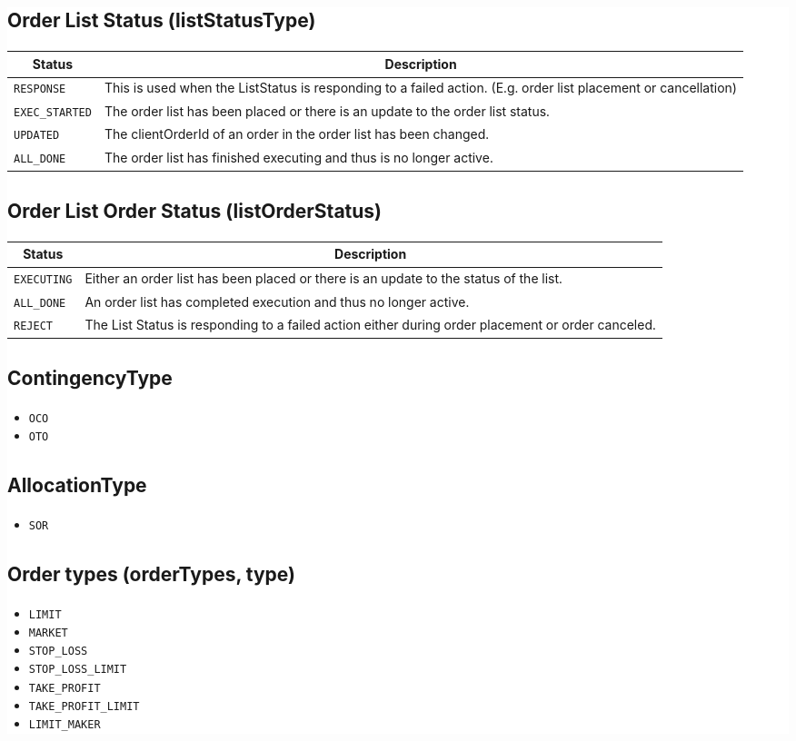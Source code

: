 ## Order List Status (listStatusType)[​](/docs/binance-spot-api-docs/enums#order-list-status-liststatustype "Direct link to Order List Status (listStatusType)")

| Status         | Description                                                                                                    |
| -------------- | -------------------------------------------------------------------------------------------------------------- |
| `RESPONSE`     | This is used when the ListStatus is responding to a failed action. (E.g. order list placement or cancellation) |
| `EXEC_STARTED` | The order list has been placed or there is an update to the order list status.                                 |
| `UPDATED`      | The clientOrderId of an order in the order list has been changed.                                              |
| `ALL_DONE`     | The order list has finished executing and thus is no longer active.                                            |

## Order List Order Status (listOrderStatus)[​](/docs/binance-spot-api-docs/enums#order-list-order-status-listorderstatus "Direct link to Order List Order Status (listOrderStatus)")

| Status      | Description                                                                                       |
| ----------- | ------------------------------------------------------------------------------------------------- |
| `EXECUTING` | Either an order list has been placed or there is an update to the status of the list.             |
| `ALL_DONE`  | An order list has completed execution and thus no longer active.                                  |
| `REJECT`    | The List Status is responding to a failed action either during order placement or order canceled. |

## ContingencyType[​](/docs/binance-spot-api-docs/enums#contingencytype "Direct link to ContingencyType")

- `OCO`
- `OTO`

## AllocationType[​](/docs/binance-spot-api-docs/enums#allocationtype "Direct link to AllocationType")

- `SOR`

## Order types (orderTypes, type)[​](/docs/binance-spot-api-docs/enums#order-types-ordertypes-type "Direct link to Order types (orderTypes, type)")

- `LIMIT`
- `MARKET`
- `STOP_LOSS`
- `STOP_LOSS_LIMIT`
- `TAKE_PROFIT`
- `TAKE_PROFIT_LIMIT`
- `LIMIT_MAKER`
